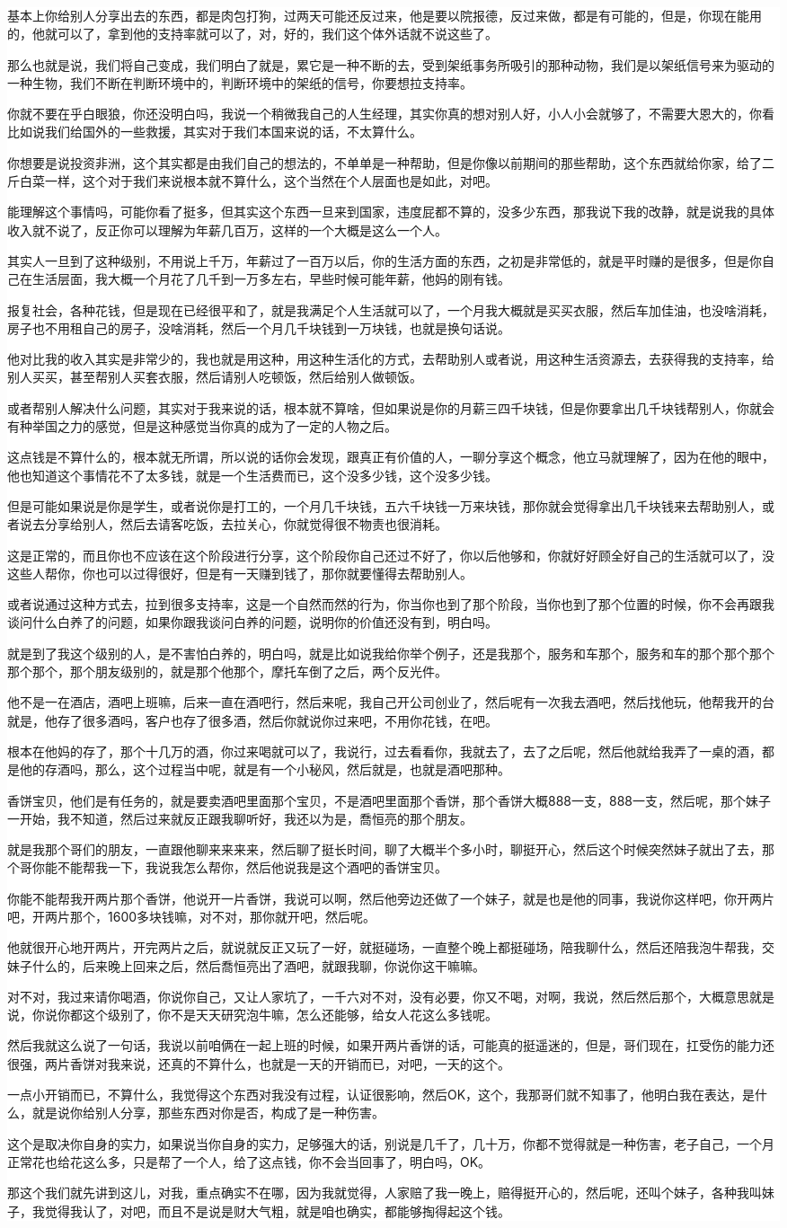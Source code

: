 基本上你给别人分享出去的东西，都是肉包打狗，过两天可能还反过来，他是要以院报德，反过来做，都是有可能的，但是，你现在能用的，他就可以了，拿到他的支持率就可以了，对，好的，我们这个体外话就不说这些了。

那么也就是说，我们将自己变成，我们明白了就是，累它是一种不断的去，受到架纸事务所吸引的那种动物，我们是以架纸信号来为驱动的一种生物，我们不断在判断环境中的，判断环境中的架纸的信号，你要想拉支持率。

你就不要在乎白眼狼，你还没明白吗，我说一个稍微我自己的人生经理，其实你真的想对别人好，小人小会就够了，不需要大恩大的，你看比如说我们给国外的一些救援，其实对于我们本国来说的话，不太算什么。

你想要是说投资非洲，这个其实都是由我们自己的想法的，不单单是一种帮助，但是你像以前期间的那些帮助，这个东西就给你家，给了二斤白菜一样，这个对于我们来说根本就不算什么，这个当然在个人层面也是如此，对吧。

能理解这个事情吗，可能你看了挺多，但其实这个东西一旦来到国家，违度屁都不算的，没多少东西，那我说下我的改静，就是说我的具体收入就不说了，反正你可以理解为年薪几百万，这样的一个大概是这么一个人。

其实人一旦到了这种级别，不用说上千万，年薪过了一百万以后，你的生活方面的东西，之初是非常低的，就是平时赚的是很多，但是你自己在生活层面，我大概一个月花了几千到一万多左右，早些时候可能年薪，他妈的刚有钱。

报复社会，各种花钱，但是现在已经很平和了，就是我满足个人生活就可以了，一个月我大概就是买买衣服，然后车加佳油，也没啥消耗，房子也不用租自己的房子，没啥消耗，然后一个月几千块钱到一万块钱，也就是换句话说。

他对比我的收入其实是非常少的，我也就是用这种，用这种生活化的方式，去帮助别人或者说，用这种生活资源去，去获得我的支持率，给别人买买，甚至帮别人买套衣服，然后请别人吃顿饭，然后给别人做顿饭。

或者帮别人解决什么问题，其实对于我来说的话，根本就不算啥，但如果说是你的月薪三四千块钱，但是你要拿出几千块钱帮别人，你就会有种举国之力的感觉，但是这种感觉当你真的成为了一定的人物之后。

这点钱是不算什么的，根本就无所谓，所以说的话你会发现，跟真正有价值的人，一聊分享这个概念，他立马就理解了，因为在他的眼中，他也知道这个事情花不了太多钱，就是一个生活费而已，这个没多少钱，这个没多少钱。

但是可能如果说是你是学生，或者说你是打工的，一个月几千块钱，五六千块钱一万来块钱，那你就会觉得拿出几千块钱来去帮助别人，或者说去分享给别人，然后去请客吃饭，去拉关心，你就觉得很不物责也很消耗。

这是正常的，而且你也不应该在这个阶段进行分享，这个阶段你自己还过不好了，你以后他够和，你就好好顾全好自己的生活就可以了，没这些人帮你，你也可以过得很好，但是有一天赚到钱了，那你就要懂得去帮助别人。

或者说通过这种方式去，拉到很多支持率，这是一个自然而然的行为，你当你也到了那个阶段，当你也到了那个位置的时候，你不会再跟我谈问什么白养了的问题，如果你跟我谈问白养的问题，说明你的价值还没有到，明白吗。

就是到了我这个级别的人，是不害怕白养的，明白吗，就是比如说我给你举个例子，还是我那个，服务和车那个，服务和车的那个那个那个那个那个，那个朋友级别的，就是那个他那个，摩托车倒了之后，两个反光件。

他不是一在酒店，酒吧上班嘛，后来一直在酒吧行，然后来呢，我自己开公司创业了，然后呢有一次我去酒吧，然后找他玩，他帮我开的台就是，他存了很多酒吗，客户也存了很多酒，然后你就说你过来吧，不用你花钱，在吧。

根本在他妈的存了，那个十几万的酒，你过来喝就可以了，我说行，过去看看你，我就去了，去了之后呢，然后他就给我弄了一桌的酒，都是他的存酒吗，那么，这个过程当中呢，就是有一个小秘风，然后就是，也就是酒吧那种。

香饼宝贝，他们是有任务的，就是要卖酒吧里面那个宝贝，不是酒吧里面那个香饼，那个香饼大概888一支，888一支，然后呢，那个妹子一开始，我不知道，然后过来就反正跟我聊听好，我还以为是，喬恒亮的那个朋友。

就是我那个哥们的朋友，一直跟他聊来来来来，然后聊了挺长时间，聊了大概半个多小时，聊挺开心，然后这个时候突然妹子就出了去，那个哥你能不能帮我一下，我说我怎么帮你，然后他说我是这个酒吧的香饼宝贝。

你能不能帮我开两片那个香饼，他说开一片香饼，我说可以啊，然后他旁边还做了一个妹子，就是也是他的同事，我说你这样吧，你开两片吧，开两片那个，1600多块钱嘛，对不对，那你就开吧，然后呢。

他就很开心地开两片，开完两片之后，就说就反正又玩了一好，就挺碰场，一直整个晚上都挺碰场，陪我聊什么，然后还陪我泡牛帮我，交妹子什么的，后来晚上回来之后，然后喬恒亮出了酒吧，就跟我聊，你说你这干嘛嘛。

对不对，我过来请你喝酒，你说你自己，又让人家坑了，一千六对不对，没有必要，你又不喝，对啊，我说，然后然后那个，大概意思就是说，你说你都这个级别了，你不是天天研究泡牛嘛，怎么还能够，给女人花这么多钱呢。

然后我就这么说了一句话，我说以前咱俩在一起上班的时候，如果开两片香饼的话，可能真的挺遥迷的，但是，哥们现在，扛受伤的能力还很强，两片香饼对我来说，还真的不算什么，也就是一天的开销而已，对吧，一天的这个。

一点小开销而已，不算什么，我觉得这个东西对我没有过程，认证很影响，然后OK，这个，我那哥们就不知事了，他明白我在表达，是什么，就是说你给别人分享，那些东西对你是否，构成了是一种伤害。

这个是取决你自身的实力，如果说当你自身的实力，足够强大的话，别说是几千了，几十万，你都不觉得就是一种伤害，老子自己，一个月正常花也给花这么多，只是帮了一个人，给了这点钱，你不会当回事了，明白吗，OK。

那这个我们就先讲到这儿，对我，重点确实不在哪，因为我就觉得，人家赔了我一晚上，赔得挺开心的，然后呢，还叫个妹子，各种我叫妹子，我觉得我认了，对吧，而且不是说是财大气粗，就是咱也确实，都能够掏得起这个钱。
